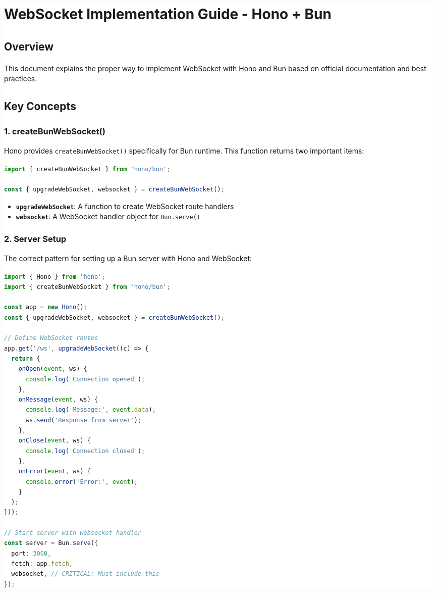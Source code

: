 # WebSocket Implementation Guide - Hono + Bun

## Overview

This document explains the proper way to implement WebSocket with Hono and Bun based on official documentation and best practices.

## Key Concepts

### 1. createBunWebSocket()

Hono provides `createBunWebSocket()` specifically for Bun runtime. This function returns two important items:

```typescript
import { createBunWebSocket } from 'hono/bun';

const { upgradeWebSocket, websocket } = createBunWebSocket();
```

- **`upgradeWebSocket`**: A function to create WebSocket route handlers
- **`websocket`**: A WebSocket handler object for `Bun.serve()`

### 2. Server Setup

The correct pattern for setting up a Bun server with Hono and WebSocket:

```typescript
import { Hono } from 'hono';
import { createBunWebSocket } from 'hono/bun';

const app = new Hono();
const { upgradeWebSocket, websocket } = createBunWebSocket();

// Define WebSocket routes
app.get('/ws', upgradeWebSocket((c) => {
  return {
    onOpen(event, ws) {
      console.log('Connection opened');
    },
    onMessage(event, ws) {
      console.log('Message:', event.data);
      ws.send('Response from server');
    },
    onClose(event, ws) {
      console.log('Connection closed');
    },
    onError(event, ws) {
      console.error('Error:', event);
    }
  };
}));

// Start server with websocket handler
const server = Bun.serve({
  port: 3000,
  fetch: app.fetch,
  websocket, // CRITICAL: Must include this
});
```
